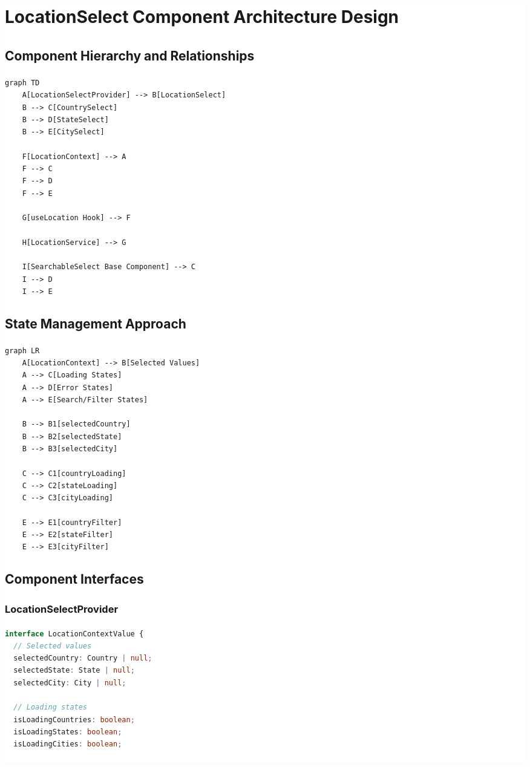 # LocationSelect Component Architecture Design

## Component Hierarchy and Relationships

```mermaid
graph TD
    A[LocationSelectProvider] --> B[LocationSelect]
    B --> C[CountrySelect]
    B --> D[StateSelect]
    B --> E[CitySelect]
    
    F[LocationContext] --> A
    F --> C
    F --> D
    F --> E
    
    G[useLocation Hook] --> F
    
    H[LocationService] --> G
    
    I[SearchableSelect Base Component] --> C
    I --> D
    I --> E
```

## State Management Approach

```mermaid
graph LR
    A[LocationContext] --> B[Selected Values]
    A --> C[Loading States]
    A --> D[Error States]
    A --> E[Search/Filter States]
    
    B --> B1[selectedCountry]
    B --> B2[selectedState]
    B --> B3[selectedCity]
    
    C --> C1[countryLoading]
    C --> C2[stateLoading]
    C --> C3[cityLoading]
    
    E --> E1[countryFilter]
    E --> E2[stateFilter]
    E --> E3[cityFilter]
```

## Component Interfaces

### LocationSelectProvider
```typescript
interface LocationContextValue {
  // Selected values
  selectedCountry: Country | null;
  selectedState: State | null;
  selectedCity: City | null;
  
  // Loading states
  isLoadingCountries: boolean;
  isLoadingStates: boolean;
  isLoadingCities: boolean;
  
```